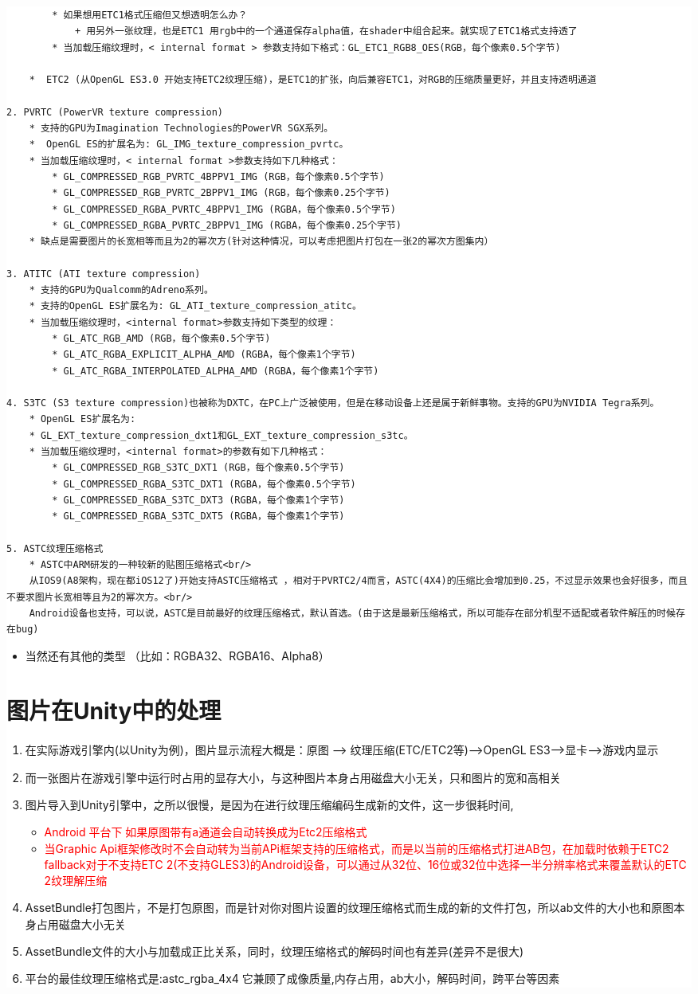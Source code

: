             
            * 如果想用ETC1格式压缩但又想透明怎么办？
                + 用另外一张纹理，也是ETC1 用rgb中的一个通道保存alpha值，在shader中组合起来。就实现了ETC1格式支持透了
            * 当加载压缩纹理时，< internal format > 参数支持如下格式：GL_ETC1_RGB8_OES(RGB，每个像素0.5个字节)

        *  ETC2 (从OpenGL ES3.0 开始支持ETC2纹理压缩)，是ETC1的扩张，向后兼容ETC1，对RGB的压缩质量更好，并且支持透明通道

    2. PVRTC (PowerVR texture compression)
        * 支持的GPU为Imagination Technologies的PowerVR SGX系列。
        *  OpenGL ES的扩展名为: GL_IMG_texture_compression_pvrtc。
        * 当加载压缩纹理时，< internal format >参数支持如下几种格式：
            * GL_COMPRESSED_RGB_PVRTC_4BPPV1_IMG (RGB，每个像素0.5个字节)
            * GL_COMPRESSED_RGB_PVRTC_2BPPV1_IMG (RGB，每个像素0.25个字节)
            * GL_COMPRESSED_RGBA_PVRTC_4BPPV1_IMG (RGBA，每个像素0.5个字节)
            * GL_COMPRESSED_RGBA_PVRTC_2BPPV1_IMG (RGBA，每个像素0.25个字节)
        * 缺点是需要图片的长宽相等而且为2的幂次方(针对这种情况，可以考虑把图片打包在一张2的幂次方图集内）

    3. ATITC (ATI texture compression)
        * 支持的GPU为Qualcomm的Adreno系列。
        * 支持的OpenGL ES扩展名为: GL_ATI_texture_compression_atitc。
        * 当加载压缩纹理时，<internal format>参数支持如下类型的纹理：
            * GL_ATC_RGB_AMD (RGB，每个像素0.5个字节)
            * GL_ATC_RGBA_EXPLICIT_ALPHA_AMD (RGBA，每个像素1个字节)
            * GL_ATC_RGBA_INTERPOLATED_ALPHA_AMD (RGBA，每个像素1个字节)

    4. S3TC (S3 texture compression)也被称为DXTC，在PC上广泛被使用，但是在移动设备上还是属于新鲜事物。支持的GPU为NVIDIA Tegra系列。
        * OpenGL ES扩展名为:
        * GL_EXT_texture_compression_dxt1和GL_EXT_texture_compression_s3tc。
        * 当加载压缩纹理时，<internal format>的参数有如下几种格式：
            * GL_COMPRESSED_RGB_S3TC_DXT1 (RGB，每个像素0.5个字节)
            * GL_COMPRESSED_RGBA_S3TC_DXT1 (RGBA，每个像素0.5个字节)
            * GL_COMPRESSED_RGBA_S3TC_DXT3 (RGBA，每个像素1个字节)
            * GL_COMPRESSED_RGBA_S3TC_DXT5 (RGBA，每个像素1个字节)
        
    5. ASTC纹理压缩格式
        * ASTC中ARM研发的一种较新的贴图压缩格式<br/>
        从IOS9(A8架构，现在都iOS12了)开始支持ASTC压缩格式 ，相对于PVRTC2/4而言，ASTC(4X4)的压缩比会增加到0.25，不过显示效果也会好很多，而且不要求图片长宽相等且为2的幂次方。<br/>
        Android设备也支持，可以说，ASTC是目前最好的纹理压缩格式，默认首选。(由于这是最新压缩格式，所以可能存在部分机型不适配或者软件解压的时候存在bug)

* 当然还有其他的类型 （比如：RGBA32、RGBA16、Alpha8）

# 图片在Unity中的处理

1. 在实际游戏引擎内(以Unity为例)，图片显示流程大概是：原图 —> 纹理压缩(ETC/ETC2等)—>OpenGL ES3—>显卡—>游戏内显示

2. 而一张图片在游戏引擎中运行时占用的显存大小，与这种图片本身占用磁盘大小无关，只和图片的宽和高相关

3. 图片导入到Unity引擎中，之所以很慢，是因为在进行纹理压缩编码生成新的文件，这一步很耗时间,
    * <font color="red"> Android 平台下 如果原图带有a通道会自动转换成为Etc2压缩格式 </font>
    * <font color="red"> 当Graphic Api框架修改时不会自动转为当前APi框架支持的压缩格式，而是以当前的压缩格式打进AB包，在加载时依赖于ETC2 fallback对于不支持ETC 2(不支持GLES3)的Android设备，可以通过从32位、16位或32位中选择一半分辨率格式来覆盖默认的ETC 2纹理解压缩 </font>

4. AssetBundle打包图片，不是打包原图，而是针对你对图片设置的纹理压缩格式而生成的新的文件打包，所以ab文件的大小也和原图本身占用磁盘大小无关

5. AssetBundle文件的大小与加载成正比关系，同时，纹理压缩格式的解码时间也有差异(差异不是很大)

6. 平台的最佳纹理压缩格式是:astc_rgba_4x4 它兼顾了成像质量,内存占用，ab大小，解码时间，跨平台等因素

